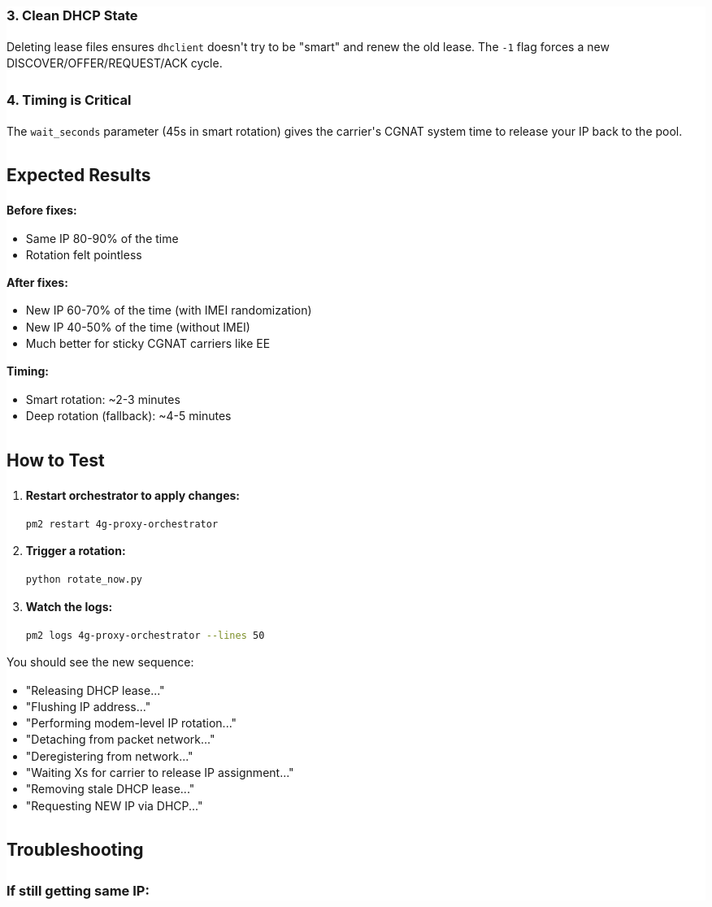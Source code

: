 ### 3. **Clean DHCP State**
Deleting lease files ensures `dhclient` doesn't try to be "smart" and renew the old lease. The `-1` flag forces a new DISCOVER/OFFER/REQUEST/ACK cycle.

### 4. **Timing is Critical**
The `wait_seconds` parameter (45s in smart rotation) gives the carrier's CGNAT system time to release your IP back to the pool.

## Expected Results

**Before fixes:**
- Same IP 80-90% of the time
- Rotation felt pointless

**After fixes:**
- New IP 60-70% of the time (with IMEI randomization)
- New IP 40-50% of the time (without IMEI)
- Much better for sticky CGNAT carriers like EE

**Timing:**
- Smart rotation: ~2-3 minutes
- Deep rotation (fallback): ~4-5 minutes

## How to Test

1. **Restart orchestrator to apply changes:**
   ```bash
   pm2 restart 4g-proxy-orchestrator
   ```

2. **Trigger a rotation:**
   ```bash
   python rotate_now.py
   ```

3. **Watch the logs:**
   ```bash
   pm2 logs 4g-proxy-orchestrator --lines 50
   ```

You should see the new sequence:
- "Releasing DHCP lease..."
- "Flushing IP address..."
- "Performing modem-level IP rotation..."
- "Detaching from packet network..."
- "Deregistering from network..."
- "Waiting Xs for carrier to release IP assignment..."
- "Removing stale DHCP lease..."
- "Requesting NEW IP via DHCP..."

## Troubleshooting

### If still getting same IP:
